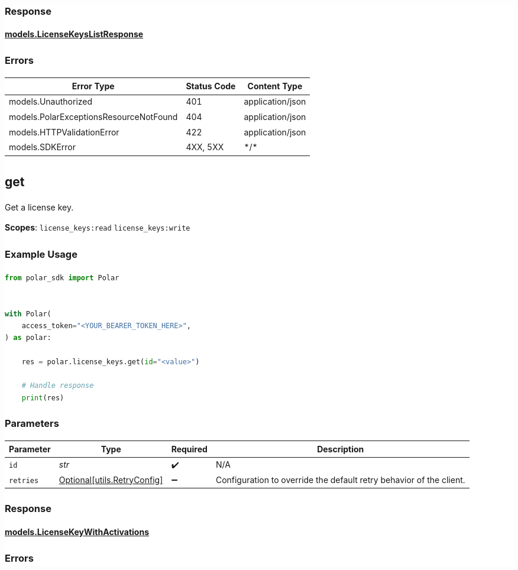 ### Response

**[models.LicenseKeysListResponse](../../models/licensekeyslistresponse.md)**

### Errors

| Error Type                             | Status Code                            | Content Type                           |
| -------------------------------------- | -------------------------------------- | -------------------------------------- |
| models.Unauthorized                    | 401                                    | application/json                       |
| models.PolarExceptionsResourceNotFound | 404                                    | application/json                       |
| models.HTTPValidationError             | 422                                    | application/json                       |
| models.SDKError                        | 4XX, 5XX                               | \*/\*                                  |

## get

Get a license key.

**Scopes**: `license_keys:read` `license_keys:write`

### Example Usage


```python
from polar_sdk import Polar


with Polar(
    access_token="<YOUR_BEARER_TOKEN_HERE>",
) as polar:

    res = polar.license_keys.get(id="<value>")

    # Handle response
    print(res)

```

### Parameters

| Parameter                                                           | Type                                                                | Required                                                            | Description                                                         |
| ------------------------------------------------------------------- | ------------------------------------------------------------------- | ------------------------------------------------------------------- | ------------------------------------------------------------------- |
| `id`                                                                | *str*                                                               | :heavy_check_mark:                                                  | N/A                                                                 |
| `retries`                                                           | [Optional[utils.RetryConfig]](../../models/utils/retryconfig.md)    | :heavy_minus_sign:                                                  | Configuration to override the default retry behavior of the client. |

### Response

**[models.LicenseKeyWithActivations](../../models/licensekeywithactivations.md)**

### Errors
